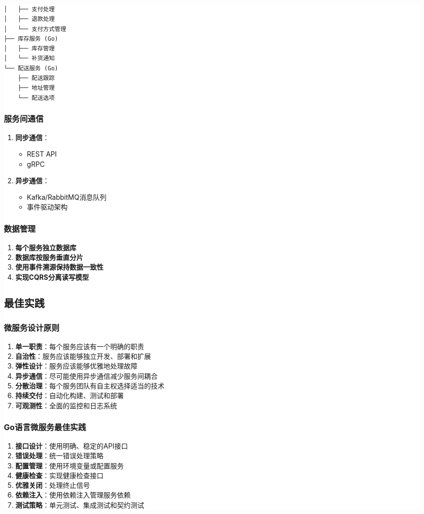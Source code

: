 ```
│   ├── 支付处理
│   ├── 退款处理
│   └── 支付方式管理
├── 库存服务 (Go)
│   ├── 库存管理
│   └── 补货通知
└── 配送服务 (Go)
    ├── 配送跟踪
    ├── 地址管理
    └── 配送选项
```

### 服务间通信

1. **同步通信**：
   - REST API
   - gRPC

2. **异步通信**：
   - Kafka/RabbitMQ消息队列
   - 事件驱动架构

### 数据管理

1. **每个服务独立数据库**
2. **数据库按服务垂直分片**
3. **使用事件溯源保持数据一致性**
4. **实现CQRS分离读写模型**

## 最佳实践

### 微服务设计原则

1. **单一职责**：每个服务应该有一个明确的职责
2. **自治性**：服务应该能够独立开发、部署和扩展
3. **弹性设计**：服务应该能够优雅地处理故障
4. **异步通信**：尽可能使用异步通信减少服务间耦合
5. **分散治理**：每个服务团队有自主权选择适当的技术
6. **持续交付**：自动化构建、测试和部署
7. **可观测性**：全面的监控和日志系统

### Go语言微服务最佳实践

1. **接口设计**：使用明确、稳定的API接口
2. **错误处理**：统一错误处理策略
3. **配置管理**：使用环境变量或配置服务
4. **健康检查**：实现健康检查接口
5. **优雅关闭**：处理终止信号
6. **依赖注入**：使用依赖注入管理服务依赖
7. **测试策略**：单元测试、集成测试和契约测试

